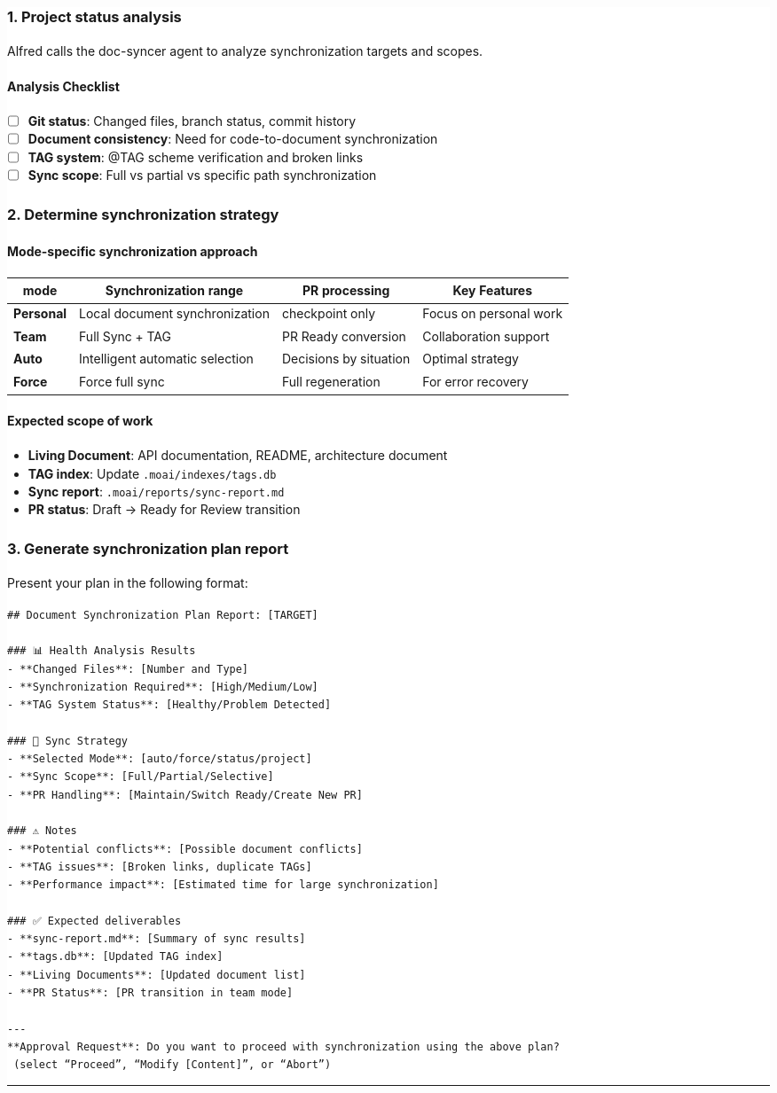 ### 1. Project status analysis

Alfred calls the doc-syncer agent to analyze synchronization targets and scopes.

#### Analysis Checklist

- [ ] **Git status**: Changed files, branch status, commit history
- [ ] **Document consistency**: Need for code-to-document synchronization
- [ ] **TAG system**: @TAG scheme verification and broken links
- [ ] **Sync scope**: Full vs partial vs specific path synchronization

### 2. Determine synchronization strategy

#### Mode-specific synchronization approach

| mode         | Synchronization range           | PR processing          | Key Features           |
| ------------ | ------------------------------- | ---------------------- | ---------------------- |
| **Personal** | Local document synchronization  | checkpoint only        | Focus on personal work |
| **Team**     | Full Sync + TAG                 | PR Ready conversion    | Collaboration support  |
| **Auto**     | Intelligent automatic selection | Decisions by situation | Optimal strategy       |
| **Force**    | Force full sync                 | Full regeneration      | For error recovery     |

#### Expected scope of work

- **Living Document**: API documentation, README, architecture document
- **TAG index**: Update `.moai/indexes/tags.db`
- **Sync report**: `.moai/reports/sync-report.md`
- **PR status**: Draft → Ready for Review transition

### 3. Generate synchronization plan report

Present your plan in the following format:

```
## Document Synchronization Plan Report: [TARGET]

### 📊 Health Analysis Results
- **Changed Files**: [Number and Type]
- **Synchronization Required**: [High/Medium/Low]
- **TAG System Status**: [Healthy/Problem Detected]

### 🎯 Sync Strategy
- **Selected Mode**: [auto/force/status/project]
- **Sync Scope**: [Full/Partial/Selective]
- **PR Handling**: [Maintain/Switch Ready/Create New PR]

### ⚠️ Notes
- **Potential conflicts**: [Possible document conflicts]
- **TAG issues**: [Broken links, duplicate TAGs]
- **Performance impact**: [Estimated time for large synchronization]

### ✅ Expected deliverables
- **sync-report.md**: [Summary of sync results]
- **tags.db**: [Updated TAG index]
- **Living Documents**: [Updated document list]
- **PR Status**: [PR transition in team mode]

---
**Approval Request**: Do you want to proceed with synchronization using the above plan?
 (select “Proceed”, “Modify [Content]”, or “Abort”)
```

---